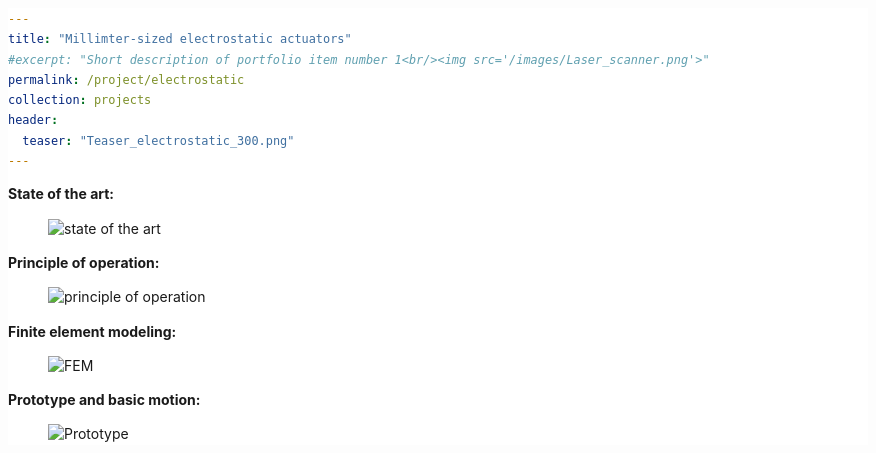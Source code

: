 ```yaml
---
title: "Millimter-sized electrostatic actuators"
#excerpt: "Short description of portfolio item number 1<br/><img src='/images/Laser_scanner.png'>"
permalink: /project/electrostatic
collection: projects
header:
  teaser: "Teaser_electrostatic_300.png"
---
```

**State of the art:**
<figure>
    <img src= "{{ "electrostatic1.PNG" | prepend: "/images/" | prepend: base_path }}"
         alt="state of the art"
         style="width:80%">
    <!-- <figcaption>Centimeter laser steering system</figcaption> -->
</figure>

**Principle of operation:**
<figure>
    <img src= "{{ "electrostatic2.PNG" | prepend: "/images/" | prepend: base_path }}"
         alt="principle of operation"
         style="width:80%">
    <!-- <figcaption>Centimeter laser steering system</figcaption> -->
</figure>

**Finite element modeling:**
<figure>
    <img src= "{{ "electrostatic3.PNG" | prepend: "/images/" | prepend: base_path }}"
         alt="FEM"
         style="width:80%">
    <!-- <figcaption>Centimeter laser steering system</figcaption> -->
</figure>

**Prototype and basic motion:**
<figure>
    <img src= "{{ "electrostatic4.PNG" | prepend: "/images/" | prepend: base_path }}"
         alt="Prototype"
         style="width:60%">
    <!-- <figcaption>Centimeter laser steering system</figcaption> -->
</figure>
